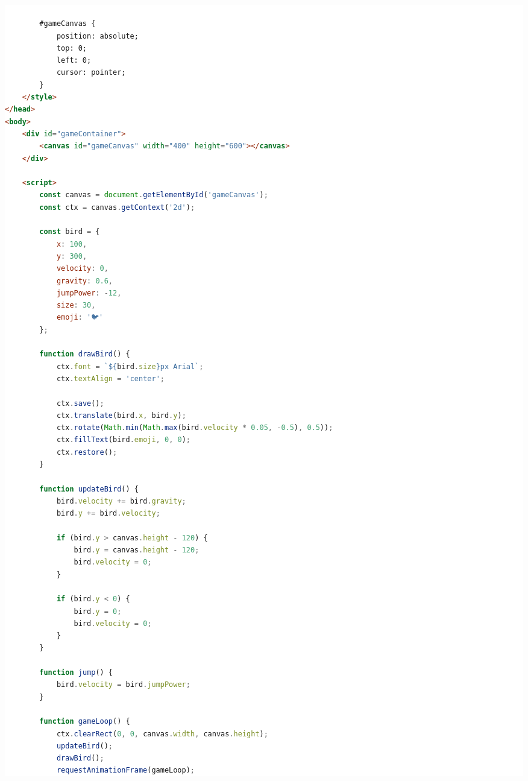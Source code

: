 ```html
        
        #gameCanvas {
            position: absolute;
            top: 0;
            left: 0;
            cursor: pointer;
        }
    </style>
</head>
<body>
    <div id="gameContainer">
        <canvas id="gameCanvas" width="400" height="600"></canvas>
    </div>

    <script>
        const canvas = document.getElementById('gameCanvas');
        const ctx = canvas.getContext('2d');
        
        const bird = {
            x: 100,
            y: 300,
            velocity: 0,
            gravity: 0.6,
            jumpPower: -12,
            size: 30,
            emoji: '🐦'
        };
        
        function drawBird() {
            ctx.font = `${bird.size}px Arial`;
            ctx.textAlign = 'center';
            
            ctx.save();
            ctx.translate(bird.x, bird.y);
            ctx.rotate(Math.min(Math.max(bird.velocity * 0.05, -0.5), 0.5));
            ctx.fillText(bird.emoji, 0, 0);
            ctx.restore();
        }
        
        function updateBird() {
            bird.velocity += bird.gravity;
            bird.y += bird.velocity;
            
            if (bird.y > canvas.height - 120) {
                bird.y = canvas.height - 120;
                bird.velocity = 0;
            }
            
            if (bird.y < 0) {
                bird.y = 0;
                bird.velocity = 0;
            }
        }
        
        function jump() {
            bird.velocity = bird.jumpPower;
        }
        
        function gameLoop() {
            ctx.clearRect(0, 0, canvas.width, canvas.height);
            updateBird();
            drawBird();
            requestAnimationFrame(gameLoop);
```